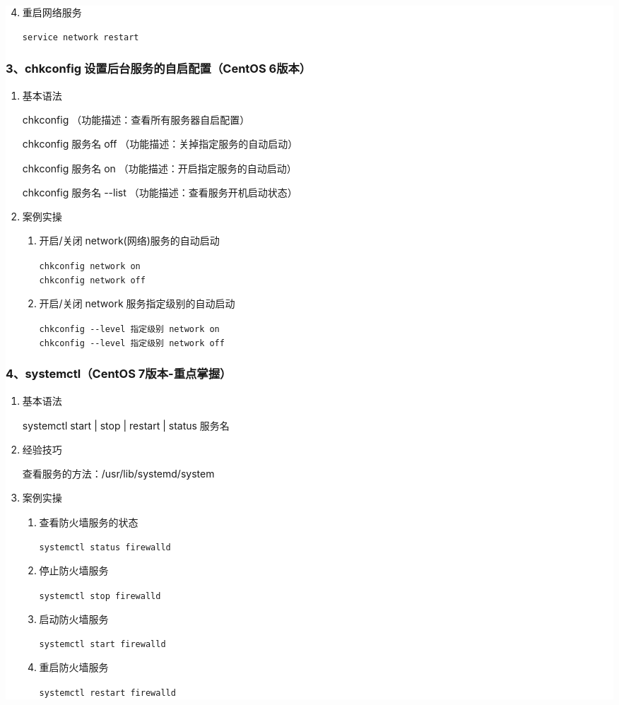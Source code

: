    4. 重启网络服务

      ``` shell
      service network restart

### 3、chkconfig 设置后台服务的自启配置（CentOS 6版本）

1. 基本语法

   chkconfig             （功能描述：查看所有服务器自启配置） 

   chkconfig 服务名 off            （功能描述：关掉指定服务的自动启动） 

   chkconfig 服务名 on            （功能描述：开启指定服务的自动启动） 

   chkconfig 服务名 --list         （功能描述：查看服务开机启动状态）

2. 案例实操

   1. 开启/关闭 network(网络)服务的自动启动 

      ``` shell
      chkconfig network on
      chkconfig network off 

   2. 开启/关闭 network 服务指定级别的自动启动

      ``` shell
      chkconfig --level 指定级别 network on
      chkconfig --level 指定级别 network off

### 4、systemctl（CentOS 7版本-重点掌握）

1. 基本语法

   systemctl start | stop | restart | status          服务名

2. 经验技巧

   查看服务的方法：/usr/lib/systemd/system

3. 案例实操

   1. 查看防火墙服务的状态

      ``` shell
      systemctl status firewalld

   2. 停止防火墙服务

      ```shell 
      systemctl stop firewalld

   3. 启动防火墙服务

      ```shell 
      systemctl start firewalld

   4. 重启防火墙服务

      ``` shell
      systemctl restart firewalld
